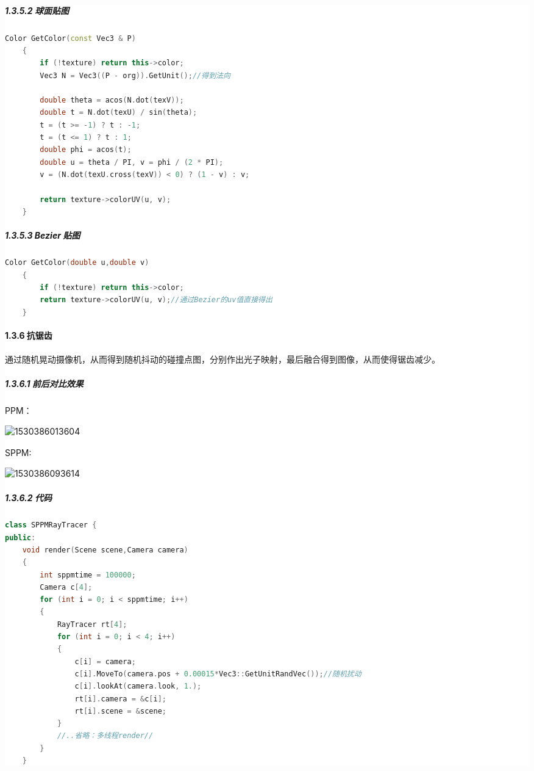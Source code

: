 ##### 1.3.5.2 球面贴图

```c++
Color GetColor(const Vec3 & P)
	{
		if (!texture) return this->color;
		Vec3 N = Vec3((P - org)).GetUnit();//得到法向

		double theta = acos(N.dot(texV));
		double t = N.dot(texU) / sin(theta);
		t = (t >= -1) ? t : -1;
		t = (t <= 1) ? t : 1;
		double phi = acos(t);
		double u = theta / PI, v = phi / (2 * PI);
		v = (N.dot(texU.cross(texV)) < 0) ? (1 - v) : v;
    
		return texture->colorUV(u, v);
	}
```

##### 1.3.5.3 Bezier 贴图

```c++
Color GetColor(double u,double v)
	{
		if (!texture) return this->color;
		return texture->colorUV(u, v);//通过Bezier的uv值直接得出
	}
```

#### 1.3.6 抗锯齿

通过随机晃动摄像机，从而得到随机抖动的碰撞点图，分别作出光子映射，最后融合得到图像，从而使得锯齿减少。

##### 1.3.6.1 前后对比效果

PPM：

![1530386013604](C:\Users\35742\AppData\Local\Temp\1530386013604.png)

SPPM:

![1530386093614](C:\Users\35742\AppData\Local\Temp\1530386093614.png)

##### 1.3.6.2 代码

```c++
class SPPMRayTracer {
public:
	void render(Scene scene,Camera camera)
	{
		int sppmtime = 100000;
		Camera c[4];
		for (int i = 0; i < sppmtime; i++)
		{
			RayTracer rt[4];
			for (int i = 0; i < 4; i++)
			{
				c[i] = camera;
				c[i].MoveTo(camera.pos + 0.00015*Vec3::GetUnitRandVec());//随机扰动
				c[i].lookAt(camera.look, 1.);
				rt[i].camera = &c[i];
				rt[i].scene = &scene;
			}
            //..省略：多线程render//
        }
    }
```